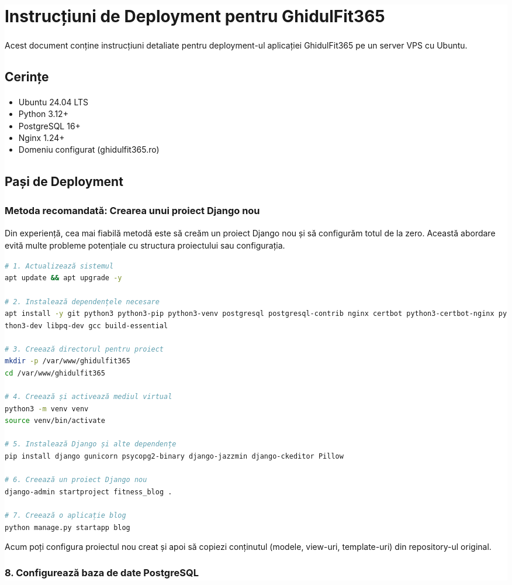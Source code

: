 # Instrucțiuni de Deployment pentru GhidulFit365

Acest document conține instrucțiuni detaliate pentru deployment-ul aplicației GhidulFit365 pe un server VPS cu Ubuntu.

## Cerințe

- Ubuntu 24.04 LTS
- Python 3.12+
- PostgreSQL 16+
- Nginx 1.24+
- Domeniu configurat (ghidulfit365.ro)

## Pași de Deployment

### Metoda recomandată: Crearea unui proiect Django nou

Din experiență, cea mai fiabilă metodă este să creăm un proiect Django nou și să configurăm totul de la zero. Această abordare evită multe probleme potențiale cu structura proiectului sau configurația.

```bash
# 1. Actualizează sistemul
apt update && apt upgrade -y

# 2. Instalează dependențele necesare
apt install -y git python3 python3-pip python3-venv postgresql postgresql-contrib nginx certbot python3-certbot-nginx python3-dev libpq-dev gcc build-essential

# 3. Creează directorul pentru proiect
mkdir -p /var/www/ghidulfit365
cd /var/www/ghidulfit365

# 4. Creează și activează mediul virtual
python3 -m venv venv
source venv/bin/activate

# 5. Instalează Django și alte dependențe
pip install django gunicorn psycopg2-binary django-jazzmin django-ckeditor Pillow

# 6. Creează un proiect Django nou
django-admin startproject fitness_blog .

# 7. Creează o aplicație blog
python manage.py startapp blog
```

Acum poți configura proiectul nou creat și apoi să copiezi conținutul (modele, view-uri, template-uri) din repository-ul original.

### 8. Configurează baza de date PostgreSQL
